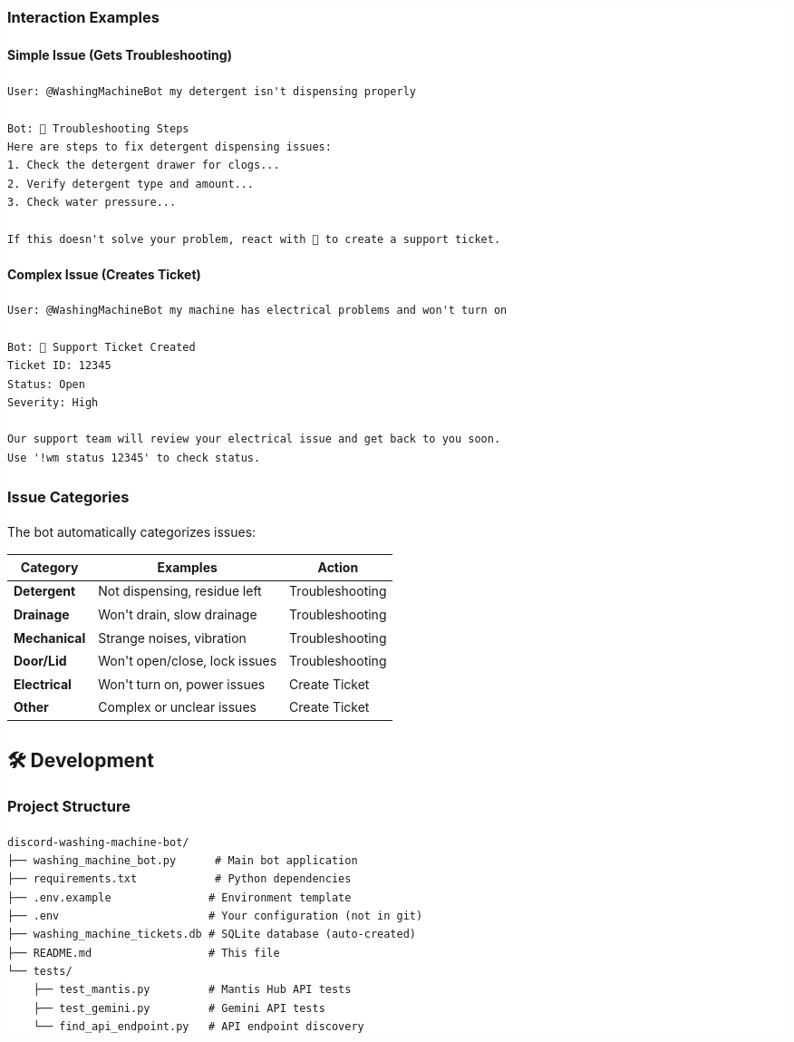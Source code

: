 ### Interaction Examples

#### Simple Issue (Gets Troubleshooting)
```
User: @WashingMachineBot my detergent isn't dispensing properly

Bot: 🔧 Troubleshooting Steps
Here are steps to fix detergent dispensing issues:
1. Check the detergent drawer for clogs...
2. Verify detergent type and amount...
3. Check water pressure...

If this doesn't solve your problem, react with 🎫 to create a support ticket.
```

#### Complex Issue (Creates Ticket)
```
User: @WashingMachineBot my machine has electrical problems and won't turn on

Bot: 🎫 Support Ticket Created
Ticket ID: 12345
Status: Open
Severity: High

Our support team will review your electrical issue and get back to you soon.
Use '!wm status 12345' to check status.
```

### Issue Categories

The bot automatically categorizes issues:

| Category | Examples | Action |
|----------|----------|--------|
| **Detergent** | Not dispensing, residue left | Troubleshooting |
| **Drainage** | Won't drain, slow drainage | Troubleshooting |
| **Mechanical** | Strange noises, vibration | Troubleshooting |
| **Door/Lid** | Won't open/close, lock issues | Troubleshooting |
| **Electrical** | Won't turn on, power issues | Create Ticket |
| **Other** | Complex or unclear issues | Create Ticket |

## 🛠️ Development

### Project Structure

```
discord-washing-machine-bot/
├── washing_machine_bot.py      # Main bot application
├── requirements.txt            # Python dependencies
├── .env.example               # Environment template
├── .env                       # Your configuration (not in git)
├── washing_machine_tickets.db # SQLite database (auto-created)
├── README.md                  # This file
└── tests/
    ├── test_mantis.py         # Mantis Hub API tests
    ├── test_gemini.py         # Gemini API tests
    └── find_api_endpoint.py   # API endpoint discovery
```
